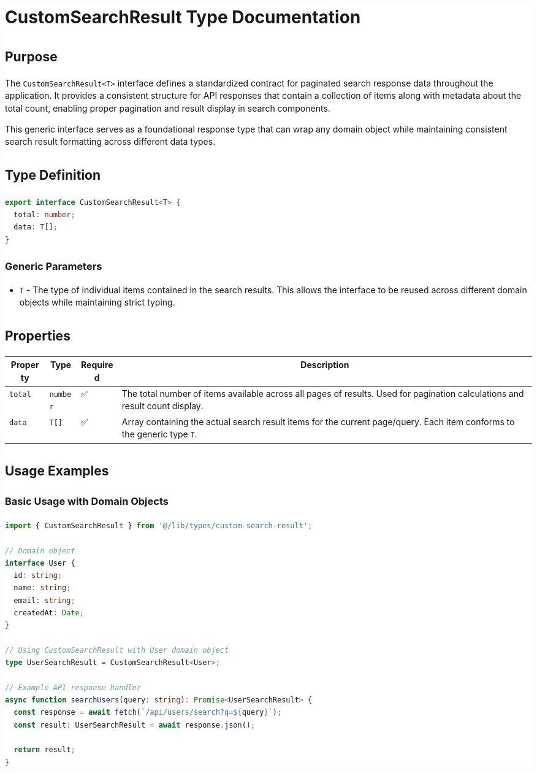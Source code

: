 # CustomSearchResult<T> Type Documentation

## Purpose

The `CustomSearchResult<T>` interface defines a standardized contract for paginated search response data throughout the application. It provides a consistent structure for API responses that contain a collection of items along with metadata about the total count, enabling proper pagination and result display in search components.

This generic interface serves as a foundational response type that can wrap any domain object while maintaining consistent search result formatting across different data types.

## Type Definition

```typescript
export interface CustomSearchResult<T> {
  total: number;
  data: T[];
}
```

### Generic Parameters

- `T` - The type of individual items contained in the search results. This allows the interface to be reused across different domain objects while maintaining strict typing.

## Properties

| Property | Type | Required | Description |
|----------|------|----------|-------------|
| `total` | `number` | ✅ | The total number of items available across all pages of results. Used for pagination calculations and result count display. |
| `data` | `T[]` | ✅ | Array containing the actual search result items for the current page/query. Each item conforms to the generic type `T`. |

## Usage Examples

### Basic Usage with Domain Objects

```typescript
import { CustomSearchResult } from '@/lib/types/custom-search-result';

// Domain object
interface User {
  id: string;
  name: string;
  email: string;
  createdAt: Date;
}

// Using CustomSearchResult with User domain object
type UserSearchResult = CustomSearchResult<User>;

// Example API response handler
async function searchUsers(query: string): Promise<UserSearchResult> {
  const response = await fetch(`/api/users/search?q=${query}`);
  const result: UserSearchResult = await response.json();
  
  return result;
}
```
